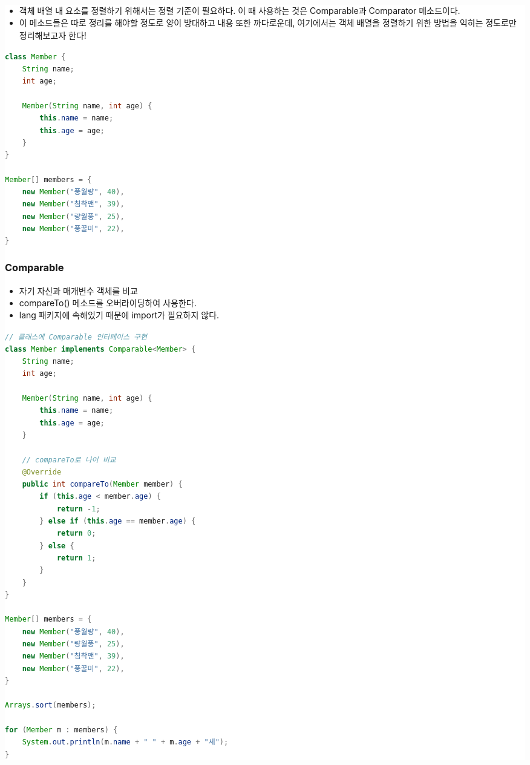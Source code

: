 - 객체 배열 내 요소를 정렬하기 위해서는 정렬 기준이 필요하다. 이 때 사용하는 것은 Comparable과 Comparator 메소드이다. 
- 이 메소드들은 따로 정리를 해야할 정도로 양이 방대하고 내용 또한 까다로운데, 여기에서는 객체 배열을 정렬하기 위한 방법을 익히는 정도로만 정리해보고자 한다!

```java
class Member {
	String name;
	int age;

	Member(String name, int age) {
		this.name = name;
		this.age = age;
	}
}

Member[] members = {
	new Member("풍월량", 40),
	new Member("침착맨", 39),
	new Member("량월풍", 25),
	new Member("풍꿀미", 22),
}
```

### Comparable

- 자기 자신과 매개변수 객체를 비교
- compareTo() 메소드를 오버라이딩하여 사용한다.
- lang 패키지에 속해있기 때문에 import가 필요하지 않다.

```java
// 클래스에 Comparable 인터페이스 구현
class Member implements Comparable<Member> {
	String name;
	int age;

	Member(String name, int age) {
		this.name = name;
		this.age = age;
	}

	// compareTo로 나이 비교
	@Override
	public int compareTo(Member member) {
		if (this.age < member.age) {
			return -1;
		} else if (this.age == member.age) {
			return 0;
		} else {
			return 1;
		}
	}
}

Member[] members = {
	new Member("풍월량", 40),
	new Member("량월풍", 25),
	new Member("침착맨", 39),
	new Member("풍꿀미", 22),
}

Arrays.sort(members);

for (Member m : members) {
	System.out.println(m.name + " " + m.age + "세");
}
```
